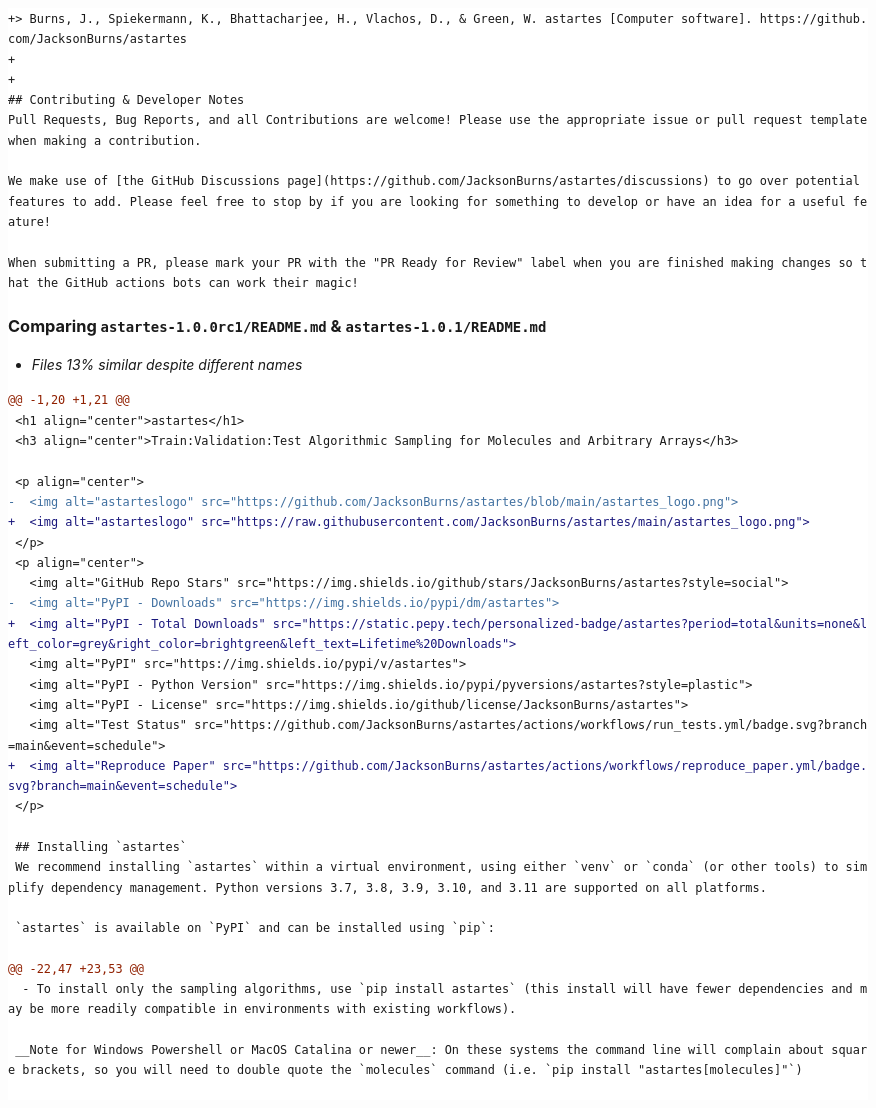  ```
+> Burns, J., Spiekermann, K., Bhattacharjee, H., Vlachos, D., & Green, W. astartes [Computer software]. https://github.com/JacksonBurns/astartes
+
+
 ## Contributing & Developer Notes
 Pull Requests, Bug Reports, and all Contributions are welcome! Please use the appropriate issue or pull request template when making a contribution.
 
 We make use of [the GitHub Discussions page](https://github.com/JacksonBurns/astartes/discussions) to go over potential features to add. Please feel free to stop by if you are looking for something to develop or have an idea for a useful feature!
 
 When submitting a PR, please mark your PR with the "PR Ready for Review" label when you are finished making changes so that the GitHub actions bots can work their magic!
```

### Comparing `astartes-1.0.0rc1/README.md` & `astartes-1.0.1/README.md`

 * *Files 13% similar despite different names*

```diff
@@ -1,20 +1,21 @@
 <h1 align="center">astartes</h1> 
 <h3 align="center">Train:Validation:Test Algorithmic Sampling for Molecules and Arbitrary Arrays</h3>
 
 <p align="center">  
-  <img alt="astarteslogo" src="https://github.com/JacksonBurns/astartes/blob/main/astartes_logo.png">
+  <img alt="astarteslogo" src="https://raw.githubusercontent.com/JacksonBurns/astartes/main/astartes_logo.png">
 </p> 
 <p align="center">
   <img alt="GitHub Repo Stars" src="https://img.shields.io/github/stars/JacksonBurns/astartes?style=social">
-  <img alt="PyPI - Downloads" src="https://img.shields.io/pypi/dm/astartes">
+  <img alt="PyPI - Total Downloads" src="https://static.pepy.tech/personalized-badge/astartes?period=total&units=none&left_color=grey&right_color=brightgreen&left_text=Lifetime%20Downloads">
   <img alt="PyPI" src="https://img.shields.io/pypi/v/astartes">
   <img alt="PyPI - Python Version" src="https://img.shields.io/pypi/pyversions/astartes?style=plastic">
   <img alt="PyPI - License" src="https://img.shields.io/github/license/JacksonBurns/astartes">
   <img alt="Test Status" src="https://github.com/JacksonBurns/astartes/actions/workflows/run_tests.yml/badge.svg?branch=main&event=schedule">
+  <img alt="Reproduce Paper" src="https://github.com/JacksonBurns/astartes/actions/workflows/reproduce_paper.yml/badge.svg?branch=main&event=schedule">
 </p>
 
 ## Installing `astartes`
 We recommend installing `astartes` within a virtual environment, using either `venv` or `conda` (or other tools) to simplify dependency management. Python versions 3.7, 3.8, 3.9, 3.10, and 3.11 are supported on all platforms.
 
 `astartes` is available on `PyPI` and can be installed using `pip`:
 
@@ -22,47 +23,53 @@
  - To install only the sampling algorithms, use `pip install astartes` (this install will have fewer dependencies and may be more readily compatible in environments with existing workflows).
 
 __Note for Windows Powershell or MacOS Catalina or newer__: On these systems the command line will complain about square brackets, so you will need to double quote the `molecules` command (i.e. `pip install "astartes[molecules]"`)
 
```